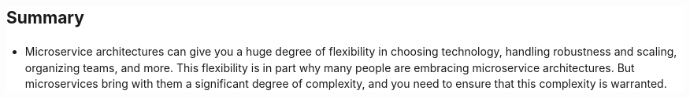 ## Summary

- Microservice architectures can give you a huge degree of flexibility in choosing technology, handling robustness and scaling, organizing teams, and more. This flexibility is in part why many people are embracing microservice architectures. But microservices bring with them a significant degree of complexity, and you need to ensure that this complexity is warranted.